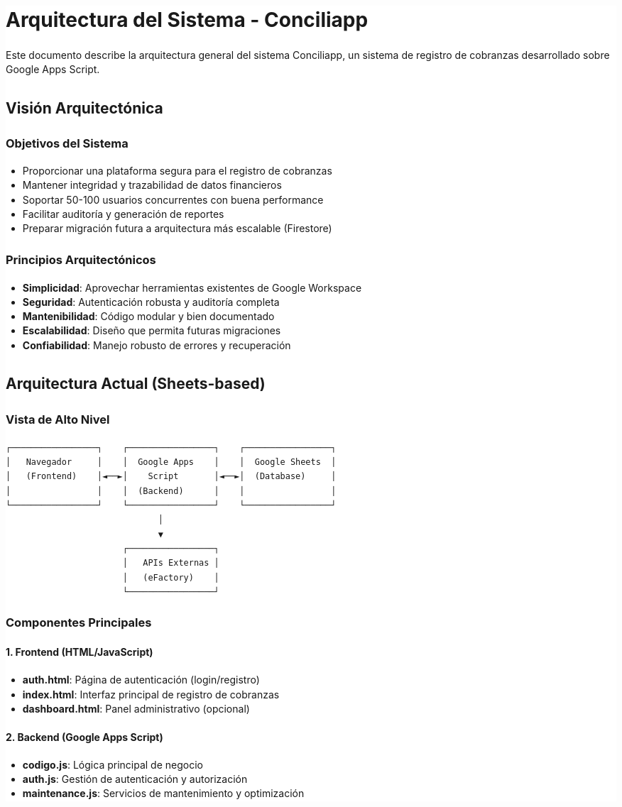 # Arquitectura del Sistema - Conciliapp

Este documento describe la arquitectura general del sistema Conciliapp, un sistema de registro de cobranzas desarrollado sobre Google Apps Script.

## Visión Arquitectónica

### Objetivos del Sistema
- Proporcionar una plataforma segura para el registro de cobranzas
- Mantener integridad y trazabilidad de datos financieros
- Soportar 50-100 usuarios concurrentes con buena performance
- Facilitar auditoría y generación de reportes
- Preparar migración futura a arquitectura más escalable (Firestore)

### Principios Arquitectónicos
- **Simplicidad**: Aprovechar herramientas existentes de Google Workspace
- **Seguridad**: Autenticación robusta y auditoría completa
- **Mantenibilidad**: Código modular y bien documentado
- **Escalabilidad**: Diseño que permita futuras migraciones
- **Confiabilidad**: Manejo robusto de errores y recuperación

## Arquitectura Actual (Sheets-based)

### Vista de Alto Nivel

```
┌─────────────────┐    ┌─────────────────┐    ┌─────────────────┐
│   Navegador     │    │  Google Apps    │    │  Google Sheets  │
│   (Frontend)    │◄──►│    Script       │◄──►│  (Database)     │
│                 │    │  (Backend)      │    │                 │
└─────────────────┘    └─────────────────┘    └─────────────────┘
                              │
                              ▼
                       ┌─────────────────┐
                       │   APIs Externas │
                       │   (eFactory)    │
                       └─────────────────┘
```

### Componentes Principales

#### 1. Frontend (HTML/JavaScript)
- **auth.html**: Página de autenticación (login/registro)
- **index.html**: Interfaz principal de registro de cobranzas
- **dashboard.html**: Panel administrativo (opcional)

#### 2. Backend (Google Apps Script)
- **codigo.js**: Lógica principal de negocio
- **auth.js**: Gestión de autenticación y autorización
- **maintenance.js**: Servicios de mantenimiento y optimización
